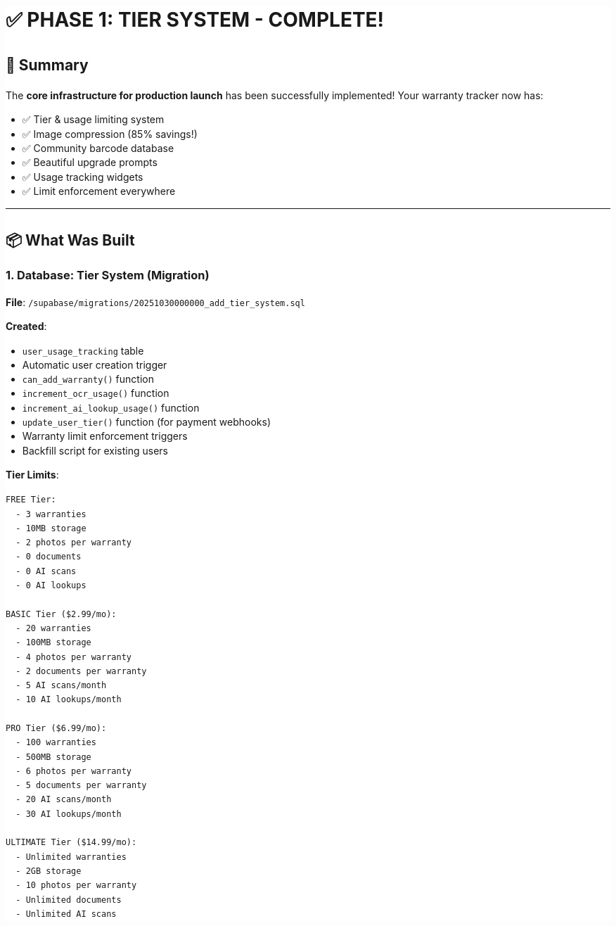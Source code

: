 # ✅ PHASE 1: TIER SYSTEM - COMPLETE!

## 🎉 Summary

The **core infrastructure for production launch** has been successfully implemented! Your warranty tracker now has:

- ✅ Tier & usage limiting system
- ✅ Image compression (85% savings!)
- ✅ Community barcode database  
- ✅ Beautiful upgrade prompts
- ✅ Usage tracking widgets
- ✅ Limit enforcement everywhere

---

## 📦 What Was Built

### 1. Database: Tier System (Migration)
**File**: `/supabase/migrations/20251030000000_add_tier_system.sql`

**Created**:
- `user_usage_tracking` table
- Automatic user creation trigger
- `can_add_warranty()` function
- `increment_ocr_usage()` function
- `increment_ai_lookup_usage()` function
- `update_user_tier()` function (for payment webhooks)
- Warranty limit enforcement triggers
- Backfill script for existing users

**Tier Limits**:
```
FREE Tier:
  - 3 warranties
  - 10MB storage
  - 2 photos per warranty
  - 0 documents
  - 0 AI scans
  - 0 AI lookups

BASIC Tier ($2.99/mo):
  - 20 warranties
  - 100MB storage
  - 4 photos per warranty
  - 2 documents per warranty
  - 5 AI scans/month
  - 10 AI lookups/month

PRO Tier ($6.99/mo):
  - 100 warranties
  - 500MB storage
  - 6 photos per warranty
  - 5 documents per warranty
  - 20 AI scans/month
  - 30 AI lookups/month

ULTIMATE Tier ($14.99/mo):
  - Unlimited warranties
  - 2GB storage
  - 10 photos per warranty
  - Unlimited documents
  - Unlimited AI scans
```
